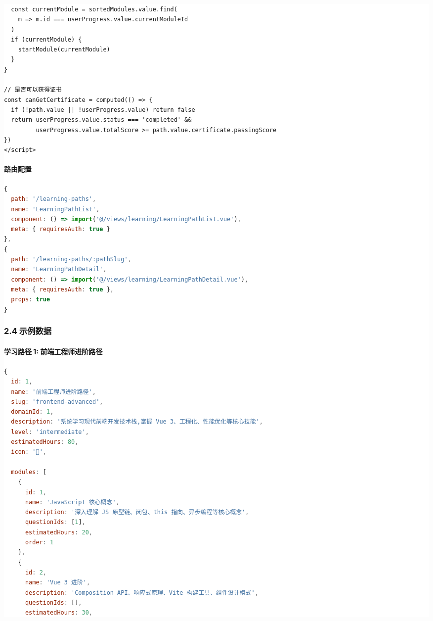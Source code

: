 ```vue
  const currentModule = sortedModules.value.find(
    m => m.id === userProgress.value.currentModuleId
  )
  if (currentModule) {
    startModule(currentModule)
  }
}

// 是否可以获得证书
const canGetCertificate = computed(() => {
  if (!path.value || !userProgress.value) return false
  return userProgress.value.status === 'completed' &&
         userProgress.value.totalScore >= path.value.certificate.passingScore
})
</script>
```

#### 路由配置

```javascript
{
  path: '/learning-paths',
  name: 'LearningPathList',
  component: () => import('@/views/learning/LearningPathList.vue'),
  meta: { requiresAuth: true }
},
{
  path: '/learning-paths/:pathSlug',
  name: 'LearningPathDetail',
  component: () => import('@/views/learning/LearningPathDetail.vue'),
  meta: { requiresAuth: true },
  props: true
}
```

### 2.4 示例数据

#### 学习路径 1: 前端工程师进阶路径
```javascript
{
  id: 1,
  name: '前端工程师进阶路径',
  slug: 'frontend-advanced',
  domainId: 1,
  description: '系统学习现代前端开发技术栈,掌握 Vue 3、工程化、性能优化等核心技能',
  level: 'intermediate',
  estimatedHours: 80,
  icon: '🚀',

  modules: [
    {
      id: 1,
      name: 'JavaScript 核心概念',
      description: '深入理解 JS 原型链、闭包、this 指向、异步编程等核心概念',
      questionIds: [1],
      estimatedHours: 20,
      order: 1
    },
    {
      id: 2,
      name: 'Vue 3 进阶',
      description: 'Composition API、响应式原理、Vite 构建工具、组件设计模式',
      questionIds: [],
      estimatedHours: 30,
```